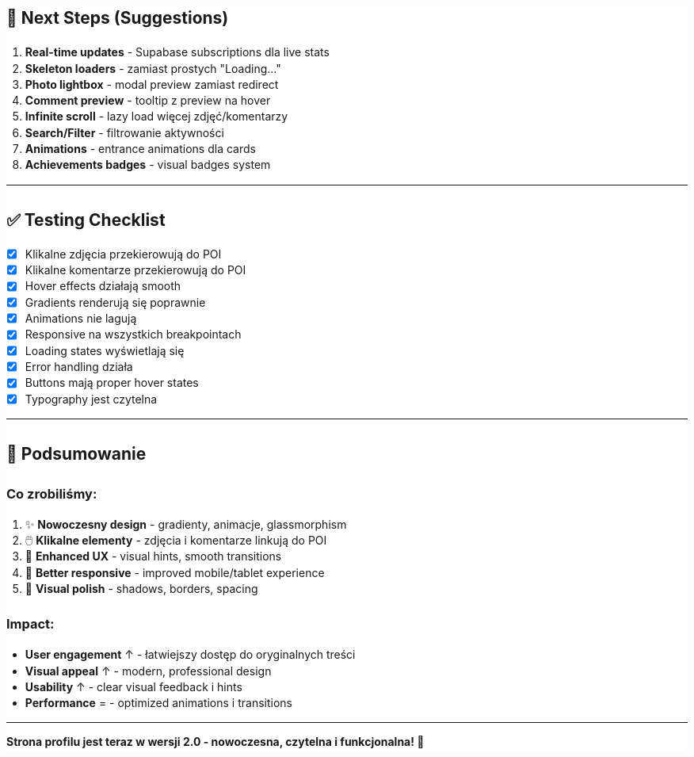 ## 🔮 Next Steps (Suggestions)

1. **Real-time updates** - Supabase subscriptions dla live stats
2. **Skeleton loaders** - zamiast prostych "Loading..."
3. **Photo lightbox** - modal preview zamiast redirect
4. **Comment preview** - tooltip z preview na hover
5. **Infinite scroll** - lazy load więcej zdjęć/komentarzy
6. **Search/Filter** - filtrowanie aktywności
7. **Animations** - entrance animations dla cards
8. **Achievements badges** - visual badges system

---

## ✅ Testing Checklist

- [x] Klikalne zdjęcia przekierowują do POI
- [x] Klikalne komentarze przekierowują do POI
- [x] Hover effects działają smooth
- [x] Gradients renderują się poprawnie
- [x] Animations nie lagują
- [x] Responsive na wszystkich breakpointach
- [x] Loading states wyświetlają się
- [x] Error handling działa
- [x] Buttons mają proper hover states
- [x] Typography jest czytelna

---

## 🎉 Podsumowanie

### Co zrobiliśmy:
1. ✨ **Nowoczesny design** - gradienty, animacje, glassmorphism
2. 🖱️ **Klikalne elementy** - zdjęcia i komentarze linkują do POI
3. 💎 **Enhanced UX** - visual hints, smooth transitions
4. 📱 **Better responsive** - improved mobile/tablet experience
5. 🎨 **Visual polish** - shadows, borders, spacing

### Impact:
- **User engagement** ↑ - łatwiejszy dostęp do oryginalnych treści
- **Visual appeal** ↑ - modern, professional design
- **Usability** ↑ - clear visual feedback i hints
- **Performance** = - optimized animations i transitions

---

**Strona profilu jest teraz w wersji 2.0 - nowoczesna, czytelna i funkcjonalna! 🚀**
